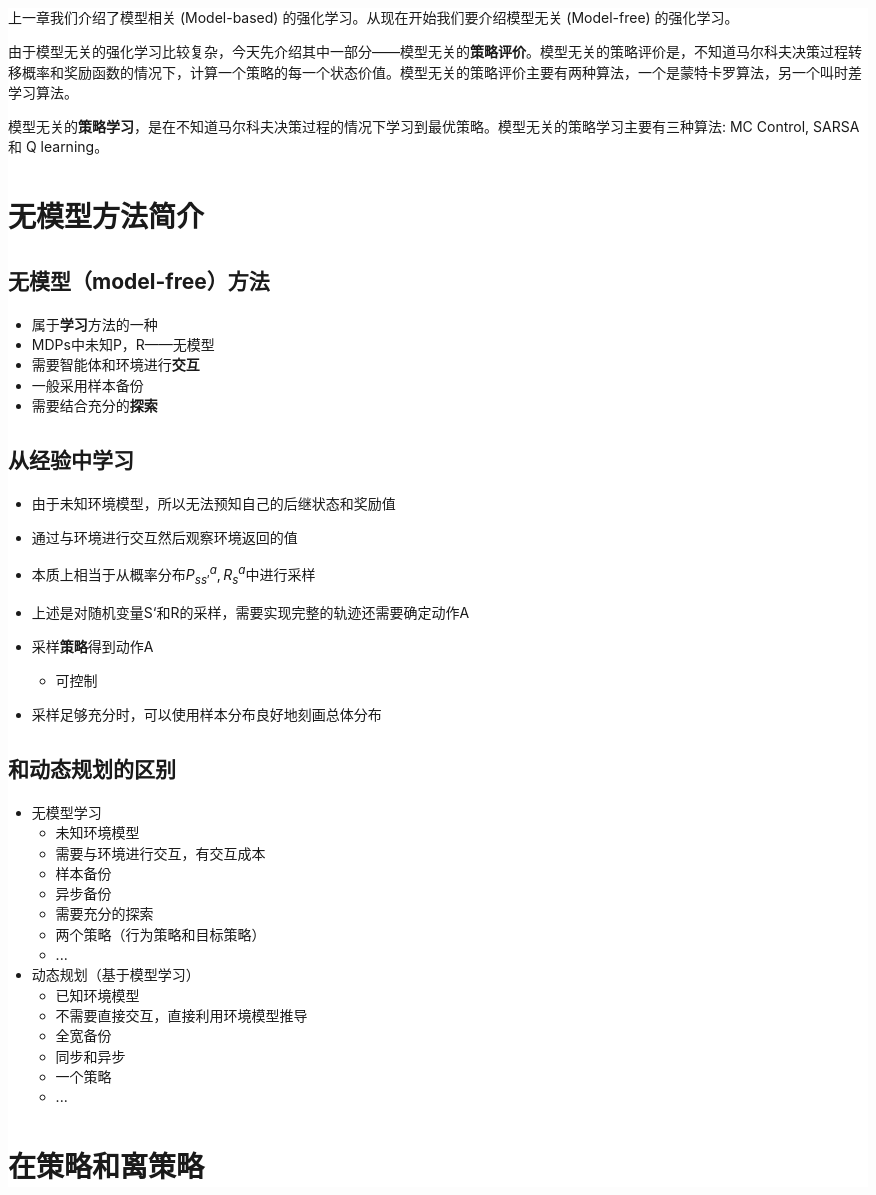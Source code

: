 上一章我们介绍了模型相关 (Model-based) 的强化学习。从现在开始我们要介绍模型无关 (Model-free) 的强化学习。

由于模型无关的强化学习比较复杂，今天先介绍其中一部分——模型无关的**策略评价**。模型无关的策略评价是，不知道马尔科夫决策过程转移概率和奖励函数的情况下，计算一个策略的每一个状态价值。模型无关的策略评价主要有两种算法，一个是蒙特卡罗算法，另一个叫时差学习算法。

模型无关的**策略学习**，是在不知道马尔科夫决策过程的情况下学习到最优策略。模型无关的策略学习主要有三种算法: MC Control, SARSA 和 Q learning。

# 无模型方法简介

## 无模型（model-free）方法

* 属于**学习**方法的一种
* MDPs中未知P，R——无模型
* 需要智能体和环境进行**交互**
* 一般采用样本备份
* 需要结合充分的**探索**

## 从经验中学习

* 由于未知环境模型，所以无法预知自己的后继状态和奖励值

* 通过与环境进行交互然后观察环境返回的值

* 本质上相当于从概率分布$P_{ss'}^a,R_s^a$中进行采样
  
* 上述是对随机变量S‘和R的采样，需要实现完整的轨迹还需要确定动作A

* 采样**策略**得到动作A

  * 可控制

* 采样足够充分时，可以使用样本分布良好地刻画总体分布

## 和动态规划的区别

* 无模型学习
  * 未知环境模型
  * 需要与环境进行交互，有交互成本
  * 样本备份
  * 异步备份
  * 需要充分的探索
  * 两个策略（行为策略和目标策略）
  * ...
* 动态规划（基于模型学习）
  * 已知环境模型
  * 不需要直接交互，直接利用环境模型推导
  * 全宽备份
  * 同步和异步
  * 一个策略
  * ...

# 在策略和离策略
